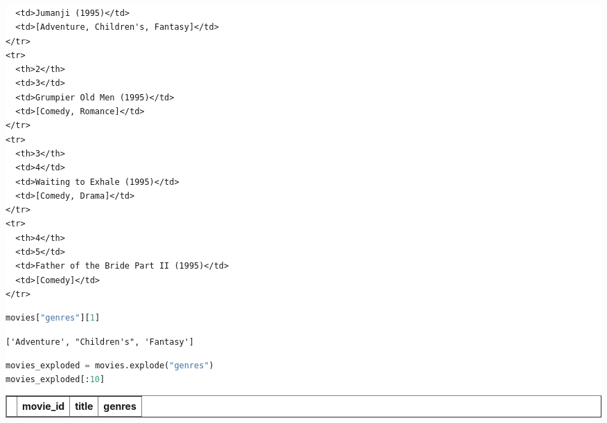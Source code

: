       <td>Jumanji (1995)</td>
      <td>[Adventure, Children's, Fantasy]</td>
    </tr>
    <tr>
      <th>2</th>
      <td>3</td>
      <td>Grumpier Old Men (1995)</td>
      <td>[Comedy, Romance]</td>
    </tr>
    <tr>
      <th>3</th>
      <td>4</td>
      <td>Waiting to Exhale (1995)</td>
      <td>[Comedy, Drama]</td>
    </tr>
    <tr>
      <th>4</th>
      <td>5</td>
      <td>Father of the Bride Part II (1995)</td>
      <td>[Comedy]</td>
    </tr>
  </tbody>
</table>
</div>




```python
movies["genres"][1]
```




    ['Adventure', "Children's", 'Fantasy']




```python
movies_exploded = movies.explode("genres")
movies_exploded[:10]
```




<div>
<style scoped>
    .dataframe tbody tr th:only-of-type {
        vertical-align: middle;
    }

    .dataframe tbody tr th {
        vertical-align: top;
    }

    .dataframe thead th {
        text-align: right;
    }
</style>
<table border="1" class="dataframe">
  <thead>
    <tr style="text-align: right;">
      <th></th>
      <th>movie_id</th>
      <th>title</th>
      <th>genres</th>
    </tr>
  </thead>
  <tbody>